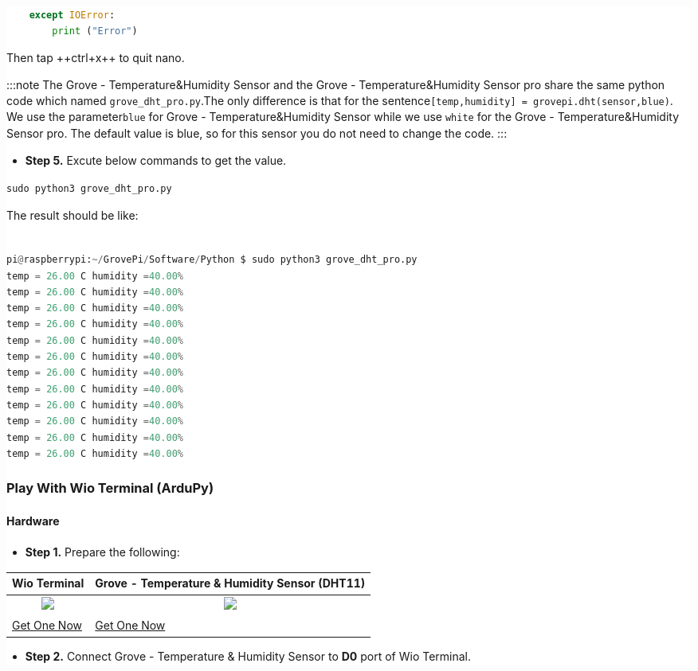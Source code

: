 ```python
    except IOError:
        print ("Error")

```

Then tap ++ctrl+x++ to quit nano.

:::note
The Grove - Temperature&Humidity Sensor and the Grove - Temperature&Humidity Sensor pro share the same python code which named `grove_dht_pro.py`.The only difference is that for the sentence`[temp,humidity] = grovepi.dht(sensor,blue)`. We use the parameter`blue` for Grove - Temperature&Humidity Sensor while we use `white` for the Grove - Temperature&Humidity Sensor pro. The default value is blue, so for this sensor you do not need to change the code.
:::

- **Step 5.** Excute below commands to get the value.

```
sudo python3 grove_dht_pro.py
```

The result should be like:

```python

pi@raspberrypi:~/GrovePi/Software/Python $ sudo python3 grove_dht_pro.py
temp = 26.00 C humidity =40.00%
temp = 26.00 C humidity =40.00%
temp = 26.00 C humidity =40.00%
temp = 26.00 C humidity =40.00%
temp = 26.00 C humidity =40.00%
temp = 26.00 C humidity =40.00%
temp = 26.00 C humidity =40.00%
temp = 26.00 C humidity =40.00%
temp = 26.00 C humidity =40.00%
temp = 26.00 C humidity =40.00%
temp = 26.00 C humidity =40.00%
temp = 26.00 C humidity =40.00%

```

### Play With Wio Terminal (ArduPy)

#### Hardware

- **Step 1.** Prepare the following:

| Wio Terminal | Grove - Temperature & Humidity Sensor (DHT11) |
|--------------|-----------------|
|<div align="center"><img width={1000} src="https://files.seeedstudio.com/wiki/Wio-Terminal/img/Wio-Terminal-thumbnail.png" /></div>|<div align="center"><img width={1000} src="https://files.seeedstudio.com/wiki/Grove-TemperatureAndHumidity_Sensor/img/new.jpeg" /></div>|
|[Get One Now](https://www.seeedstudio.com/Wio-Terminal-p-4509.html)|[Get One Now](https://www.seeedstudio.com/Grove-Temperature-Humidity-Sensor-DHT11.html)|

- **Step 2.** Connect Grove - Temperature & Humidity Sensor to **D0** port of Wio Terminal.
